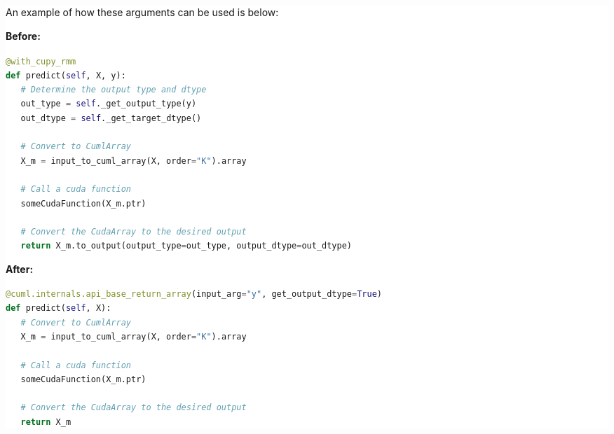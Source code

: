 An example of how these arguments can be used is below:

**Before:**
```python
@with_cupy_rmm
def predict(self, X, y):
   # Determine the output type and dtype
   out_type = self._get_output_type(y)
   out_dtype = self._get_target_dtype()

   # Convert to CumlArray
   X_m = input_to_cuml_array(X, order="K").array

   # Call a cuda function
   someCudaFunction(X_m.ptr)

   # Convert the CudaArray to the desired output
   return X_m.to_output(output_type=out_type, output_dtype=out_dtype)
```

**After:**
```python
@cuml.internals.api_base_return_array(input_arg="y", get_output_dtype=True)
def predict(self, X):
   # Convert to CumlArray
   X_m = input_to_cuml_array(X, order="K").array

   # Call a cuda function
   someCudaFunction(X_m.ptr)

   # Convert the CudaArray to the desired output
   return X_m
```